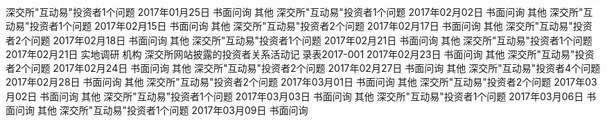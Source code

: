 深交所"互动易"投资者1个问题
2017年01月25日
书面问询
其他
深交所"互动易"投资者1个问题
2017年02月02日
书面问询
其他
深交所"互动易"投资者1个问题
2017年02月15日
书面问询
其他
深交所"互动易"投资者2个问题
2017年02月17日
书面问询
其他
深交所"互动易"投资者2个问题
2017年02月18日
书面问询
其他
深交所"互动易"投资者1个问题
2017年02月21日
书面问询
其他
深交所"互动易"投资者1个问题
2017年02月21日
实地调研
机构
深交所网站披露的投资者关系活动记
录表2017-001
2017年02月23日
书面问询
其他
深交所"互动易"投资者2个问题
2017年02月24日
书面问询
其他
深交所"互动易"投资者2个问题
2017年02月27日
书面问询
其他
深交所"互动易"投资者4个问题
2017年02月28日
书面问询
其他
深交所"互动易"投资者2个问题
2017年03月01日
书面问询
其他
深交所"互动易"投资者2个问题
2017年03月02日
书面问询
其他
深交所"互动易"投资者1个问题
2017年03月03日
书面问询
其他
深交所"互动易"投资者1个问题
2017年03月06日
书面问询
其他
深交所"互动易"投资者1个问题
2017年03月09日
书面问询